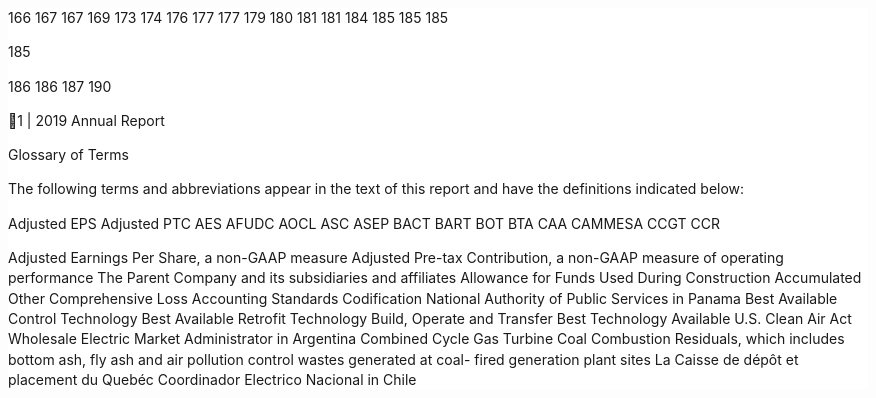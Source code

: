 166
167
167
169
173
174
176
177
177
179
180
181
181
184
185
185
185

185

186
186
187
190

1 | 2019 Annual Report

Glossary of Terms

The following terms and abbreviations appear in the text of this report and have the definitions indicated below:

Adjusted EPS
Adjusted PTC
AES
AFUDC
AOCL
ASC
ASEP
BACT
BART
BOT
BTA
CAA
CAMMESA
CCGT
CCR

Adjusted Earnings Per Share, a non-GAAP measure
Adjusted Pre-tax Contribution, a non-GAAP measure of operating performance
The Parent Company and its subsidiaries and affiliates
Allowance for Funds Used During Construction
Accumulated Other Comprehensive Loss
Accounting Standards Codification
National Authority of Public Services in Panama
Best Available Control Technology
Best Available Retrofit Technology
Build, Operate and Transfer
Best Technology Available
U.S. Clean Air Act
Wholesale Electric Market Administrator in Argentina
Combined Cycle Gas Turbine
Coal Combustion Residuals, which includes bottom ash, fly ash and air pollution control wastes generated at coal-
fired generation plant sites
La Caisse de dépôt et placement du Quebéc
Coordinador Electrico Nacional in Chile